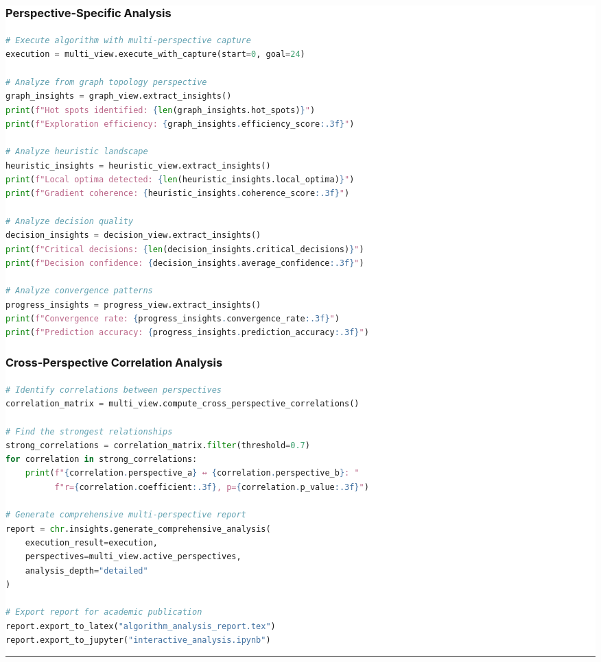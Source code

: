 ### Perspective-Specific Analysis

```python
# Execute algorithm with multi-perspective capture
execution = multi_view.execute_with_capture(start=0, goal=24)

# Analyze from graph topology perspective
graph_insights = graph_view.extract_insights()
print(f"Hot spots identified: {len(graph_insights.hot_spots)}")
print(f"Exploration efficiency: {graph_insights.efficiency_score:.3f}")

# Analyze heuristic landscape
heuristic_insights = heuristic_view.extract_insights()
print(f"Local optima detected: {len(heuristic_insights.local_optima)}")
print(f"Gradient coherence: {heuristic_insights.coherence_score:.3f}")

# Analyze decision quality
decision_insights = decision_view.extract_insights()
print(f"Critical decisions: {len(decision_insights.critical_decisions)}")
print(f"Decision confidence: {decision_insights.average_confidence:.3f}")

# Analyze convergence patterns
progress_insights = progress_view.extract_insights()
print(f"Convergence rate: {progress_insights.convergence_rate:.3f}")
print(f"Prediction accuracy: {progress_insights.prediction_accuracy:.3f}")
```

### Cross-Perspective Correlation Analysis

```python
# Identify correlations between perspectives
correlation_matrix = multi_view.compute_cross_perspective_correlations()

# Find the strongest relationships
strong_correlations = correlation_matrix.filter(threshold=0.7)
for correlation in strong_correlations:
    print(f"{correlation.perspective_a} ↔ {correlation.perspective_b}: "
          f"r={correlation.coefficient:.3f}, p={correlation.p_value:.3f}")

# Generate comprehensive multi-perspective report
report = chr.insights.generate_comprehensive_analysis(
    execution_result=execution,
    perspectives=multi_view.active_perspectives,
    analysis_depth="detailed"
)

# Export report for academic publication
report.export_to_latex("algorithm_analysis_report.tex")
report.export_to_jupyter("interactive_analysis.ipynb")
```

---

